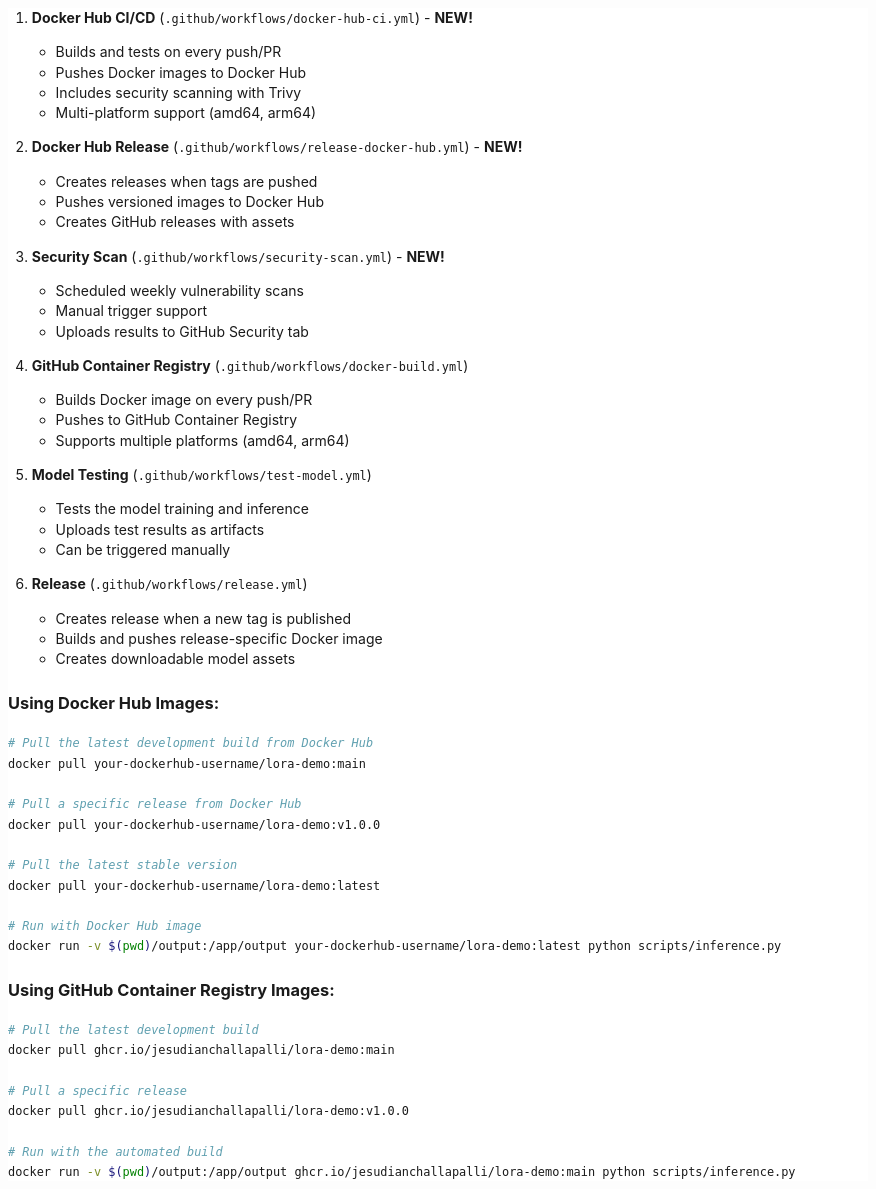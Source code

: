 1. **Docker Hub CI/CD** (`.github/workflows/docker-hub-ci.yml`) - **NEW!**
   - Builds and tests on every push/PR
   - Pushes Docker images to Docker Hub
   - Includes security scanning with Trivy
   - Multi-platform support (amd64, arm64)

2. **Docker Hub Release** (`.github/workflows/release-docker-hub.yml`) - **NEW!**
   - Creates releases when tags are pushed
   - Pushes versioned images to Docker Hub
   - Creates GitHub releases with assets

3. **Security Scan** (`.github/workflows/security-scan.yml`) - **NEW!**
   - Scheduled weekly vulnerability scans
   - Manual trigger support
   - Uploads results to GitHub Security tab

4. **GitHub Container Registry** (`.github/workflows/docker-build.yml`)
   - Builds Docker image on every push/PR
   - Pushes to GitHub Container Registry
   - Supports multiple platforms (amd64, arm64)

5. **Model Testing** (`.github/workflows/test-model.yml`)
   - Tests the model training and inference
   - Uploads test results as artifacts
   - Can be triggered manually

6. **Release** (`.github/workflows/release.yml`)
   - Creates release when a new tag is published
   - Builds and pushes release-specific Docker image
   - Creates downloadable model assets

### **Using Docker Hub Images:**

```bash
# Pull the latest development build from Docker Hub
docker pull your-dockerhub-username/lora-demo:main

# Pull a specific release from Docker Hub
docker pull your-dockerhub-username/lora-demo:v1.0.0

# Pull the latest stable version
docker pull your-dockerhub-username/lora-demo:latest

# Run with Docker Hub image
docker run -v $(pwd)/output:/app/output your-dockerhub-username/lora-demo:latest python scripts/inference.py
```

### **Using GitHub Container Registry Images:**

```bash
# Pull the latest development build
docker pull ghcr.io/jesudianchallapalli/lora-demo:main

# Pull a specific release
docker pull ghcr.io/jesudianchallapalli/lora-demo:v1.0.0

# Run with the automated build
docker run -v $(pwd)/output:/app/output ghcr.io/jesudianchallapalli/lora-demo:main python scripts/inference.py
```
